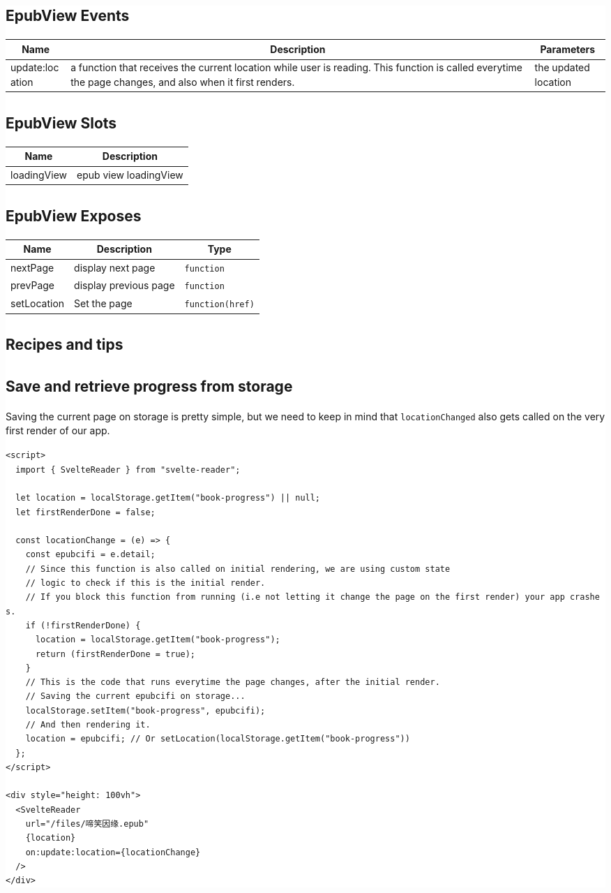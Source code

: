 ## EpubView Events

| **Name**        | **Description**                                              | **Parameters**       |
| --------------- | ------------------------------------------------------------ | -------------------- |
| update:location | a function that receives the current location while user is reading. This function is called everytime the page changes, and also when it first renders. | the updated location |

## EpubView  Slots

| **Name**    | **Description**       |
| ----------- | --------------------- |
| loadingView | epub view loadingView |

## EpubView Exposes

| **Name**    | **Description**        | **Type**         |
| ----------- | ---------------------- | ---------------- |
| nextPage    | display  next page     | `function`       |
| prevPage    | display  previous page | `function`       |
| setLocation | Set the page           | `function(href)` |

## Recipes and tips

## Save and retrieve progress from storage

Saving the current page on storage is pretty simple, but we need to keep in mind that `locationChanged` also gets called on the very first render of our app.

```svelte
<script>
  import { SvelteReader } from "svelte-reader";

  let location = localStorage.getItem("book-progress") || null;
  let firstRenderDone = false;

  const locationChange = (e) => {
    const epubcifi = e.detail;
    // Since this function is also called on initial rendering, we are using custom state
    // logic to check if this is the initial render.
    // If you block this function from running (i.e not letting it change the page on the first render) your app crashes.
    if (!firstRenderDone) {
      location = localStorage.getItem("book-progress");
      return (firstRenderDone = true);
    }
    // This is the code that runs everytime the page changes, after the initial render.
    // Saving the current epubcifi on storage...
    localStorage.setItem("book-progress", epubcifi);
    // And then rendering it.
    location = epubcifi; // Or setLocation(localStorage.getItem("book-progress"))
  };
</script>

<div style="height: 100vh">
  <SvelteReader
    url="/files/啼笑因缘.epub"
    {location}
    on:update:location={locationChange}
  />
</div>
```